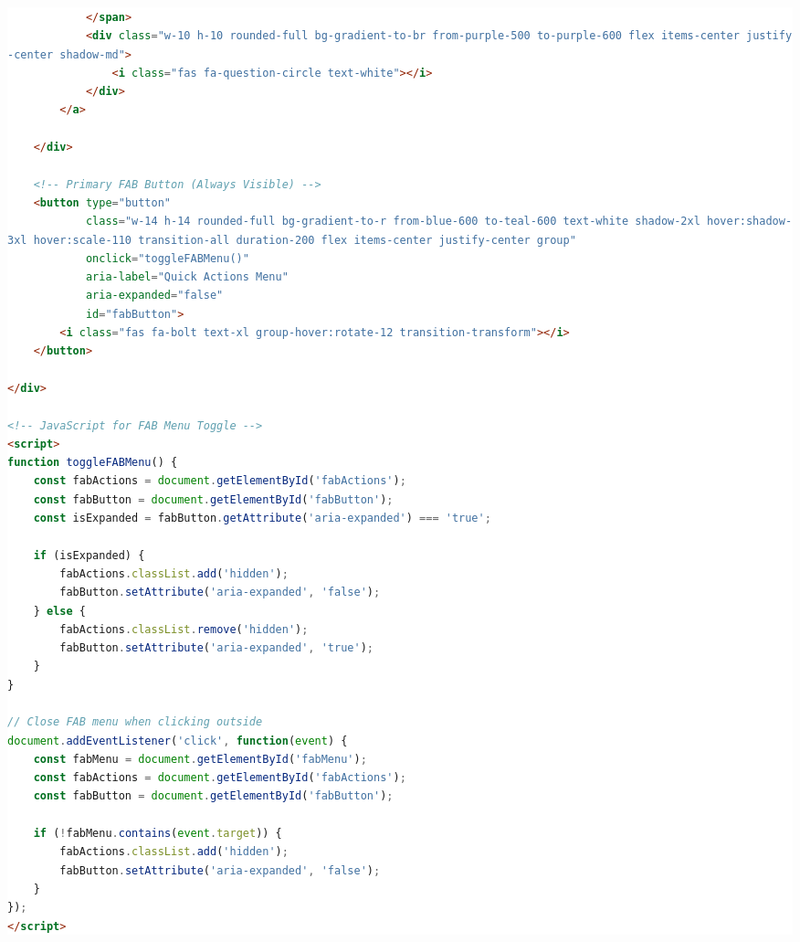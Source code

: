 ```html
            </span>
            <div class="w-10 h-10 rounded-full bg-gradient-to-br from-purple-500 to-purple-600 flex items-center justify-center shadow-md">
                <i class="fas fa-question-circle text-white"></i>
            </div>
        </a>

    </div>

    <!-- Primary FAB Button (Always Visible) -->
    <button type="button"
            class="w-14 h-14 rounded-full bg-gradient-to-r from-blue-600 to-teal-600 text-white shadow-2xl hover:shadow-3xl hover:scale-110 transition-all duration-200 flex items-center justify-center group"
            onclick="toggleFABMenu()"
            aria-label="Quick Actions Menu"
            aria-expanded="false"
            id="fabButton">
        <i class="fas fa-bolt text-xl group-hover:rotate-12 transition-transform"></i>
    </button>

</div>

<!-- JavaScript for FAB Menu Toggle -->
<script>
function toggleFABMenu() {
    const fabActions = document.getElementById('fabActions');
    const fabButton = document.getElementById('fabButton');
    const isExpanded = fabButton.getAttribute('aria-expanded') === 'true';

    if (isExpanded) {
        fabActions.classList.add('hidden');
        fabButton.setAttribute('aria-expanded', 'false');
    } else {
        fabActions.classList.remove('hidden');
        fabButton.setAttribute('aria-expanded', 'true');
    }
}

// Close FAB menu when clicking outside
document.addEventListener('click', function(event) {
    const fabMenu = document.getElementById('fabMenu');
    const fabActions = document.getElementById('fabActions');
    const fabButton = document.getElementById('fabButton');

    if (!fabMenu.contains(event.target)) {
        fabActions.classList.add('hidden');
        fabButton.setAttribute('aria-expanded', 'false');
    }
});
</script>
```
